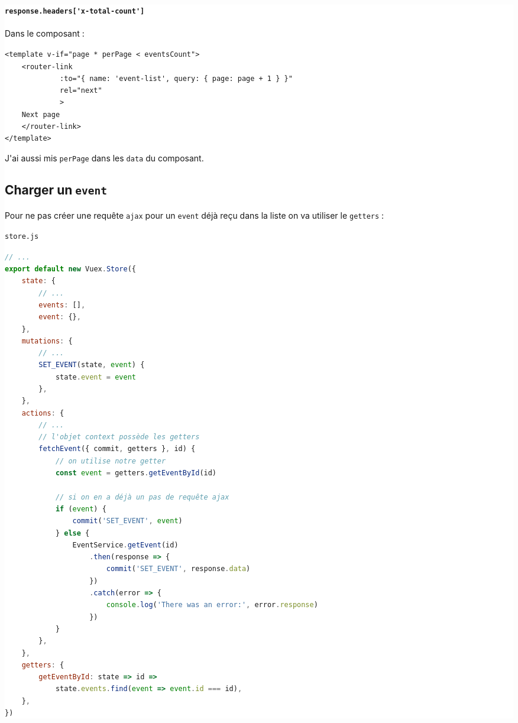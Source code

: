 #### `response.headers['x-total-count']`

Dans le composant :

```vue
<template v-if="page * perPage < eventsCount">
	<router-link
             :to="{ name: 'event-list', query: { page: page + 1 } }"
             rel="next"
             >
    Next page
    </router-link>
</template>
```

J'ai aussi mis `perPage` dans les `data` du composant.

## Charger un `event`

Pour ne pas créer une requête `ajax` pour un `event` déjà reçu dans la liste on va utiliser le `getters` :

`store.js`

```js
// ...
export default new Vuex.Store({
    state: {
        // ...
        events: [],
        event: {},
    },
    mutations: {
        // ...
        SET_EVENT(state, event) {
            state.event = event
        },
    },
    actions: {
        // ...
        // l'objet context possède les getters
        fetchEvent({ commit, getters }, id) {
            // on utilise notre getter
            const event = getters.getEventById(id)
            
            // si on en a déjà un pas de requête ajax
            if (event) {
                commit('SET_EVENT', event)
            } else {
                EventService.getEvent(id)
                    .then(response => {
                        commit('SET_EVENT', response.data)
                    })
                    .catch(error => {
                        console.log('There was an error:', error.response)
                    })
            }
        },
    },
    getters: {
        getEventById: state => id =>
            state.events.find(event => event.id === id),
    },
})

```